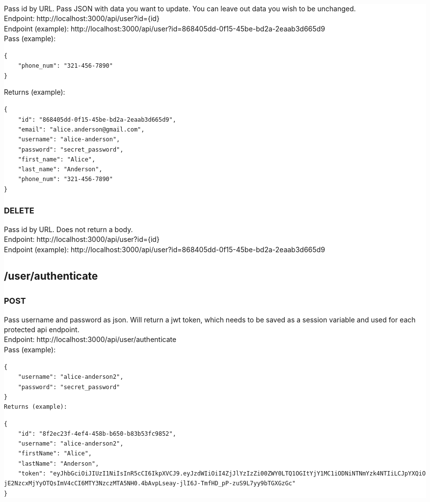Pass id by URL. Pass JSON with data you want to update. You can leave out data you wish to be unchanged. <br>
Endpoint: http://localhost:3000/api/user?id={id} <br>
Endpoint (example): http://localhost:3000/api/user?id=868405dd-0f15-45be-bd2a-2eaab3d665d9 <br>
Pass (example):
```
{
    "phone_num": "321-456-7890"
}
```
Returns (example):
```
{
    "id": "868405dd-0f15-45be-bd2a-2eaab3d665d9",
    "email": "alice.anderson@gmail.com",
    "username": "alice-anderson",
    "password": "secret_password",
    "first_name": "Alice",
    "last_name": "Anderson",
    "phone_num": "321-456-7890"
}
```
### DELETE
Pass id by URL. Does not return a body. <br>
Endpoint: http://localhost:3000/api/user?id={id} <br>
Endpoint (example): http://localhost:3000/api/user?id=868405dd-0f15-45be-bd2a-2eaab3d665d9 <br>

## /user/authenticate
### POST
Pass username and password as json. Will return a jwt token, which needs to be saved as a session variable and used for each protected api endpoint. <br>
Endpoint: http://localhost:3000/api/user/authenticate <br>
Pass (example): <br>
```
{
    "username": "alice-anderson2",
    "password": "secret_password"
}
Returns (example):
```
```
{
    "id": "8f2ec23f-4ef4-458b-b650-b83b53fc9852",
    "username": "alice-anderson2",
    "firstName": "Alice",
    "lastName": "Anderson",
    "token": "eyJhbGciOiJIUzI1NiIsInR5cCI6IkpXVCJ9.eyJzdWIiOiI4ZjJlYzIzZi00ZWY0LTQ1OGItYjY1MC1iODNiNTNmYzk4NTIiLCJpYXQiOjE2NzcxMjYyOTQsImV4cCI6MTY3NzczMTA5NH0.4bAvpLseay-jlI6J-TmfHD_pP-zuS9L7yy9bTGXGzGc"
}
```

